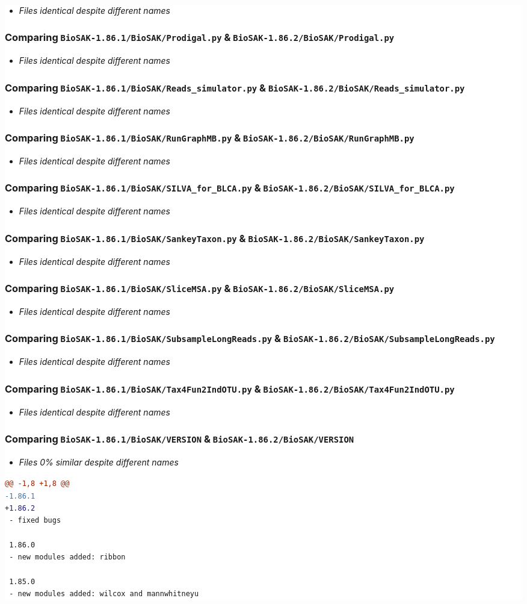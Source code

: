  * *Files identical despite different names*

### Comparing `BioSAK-1.86.1/BioSAK/Prodigal.py` & `BioSAK-1.86.2/BioSAK/Prodigal.py`

 * *Files identical despite different names*

### Comparing `BioSAK-1.86.1/BioSAK/Reads_simulator.py` & `BioSAK-1.86.2/BioSAK/Reads_simulator.py`

 * *Files identical despite different names*

### Comparing `BioSAK-1.86.1/BioSAK/RunGraphMB.py` & `BioSAK-1.86.2/BioSAK/RunGraphMB.py`

 * *Files identical despite different names*

### Comparing `BioSAK-1.86.1/BioSAK/SILVA_for_BLCA.py` & `BioSAK-1.86.2/BioSAK/SILVA_for_BLCA.py`

 * *Files identical despite different names*

### Comparing `BioSAK-1.86.1/BioSAK/SankeyTaxon.py` & `BioSAK-1.86.2/BioSAK/SankeyTaxon.py`

 * *Files identical despite different names*

### Comparing `BioSAK-1.86.1/BioSAK/SliceMSA.py` & `BioSAK-1.86.2/BioSAK/SliceMSA.py`

 * *Files identical despite different names*

### Comparing `BioSAK-1.86.1/BioSAK/SubsampleLongReads.py` & `BioSAK-1.86.2/BioSAK/SubsampleLongReads.py`

 * *Files identical despite different names*

### Comparing `BioSAK-1.86.1/BioSAK/Tax4Fun2IndOTU.py` & `BioSAK-1.86.2/BioSAK/Tax4Fun2IndOTU.py`

 * *Files identical despite different names*

### Comparing `BioSAK-1.86.1/BioSAK/VERSION` & `BioSAK-1.86.2/BioSAK/VERSION`

 * *Files 0% similar despite different names*

```diff
@@ -1,8 +1,8 @@
-1.86.1
+1.86.2
 - fixed bugs
 
 1.86.0
 - new modules added: ribbon
 
 1.85.0
 - new modules added: wilcox and mannwhitneyu
```
